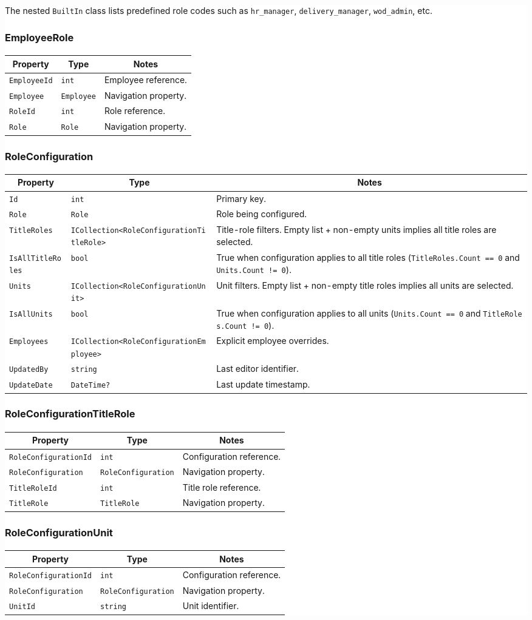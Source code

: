 The nested `BuiltIn` class lists predefined role codes such as `hr_manager`, `delivery_manager`, `wod_admin`, etc.

### EmployeeRole

| Property | Type | Notes |
| --- | --- | --- |
| `EmployeeId` | `int` | Employee reference. |
| `Employee` | `Employee` | Navigation property. |
| `RoleId` | `int` | Role reference. |
| `Role` | `Role` | Navigation property. |

### RoleConfiguration

| Property | Type | Notes |
| --- | --- | --- |
| `Id` | `int` | Primary key. |
| `Role` | `Role` | Role being configured. |
| `TitleRoles` | `ICollection<RoleConfigurationTitleRole>` | Title-role filters. Empty list + non-empty units implies all title roles are selected. |
| `IsAllTitleRoles` | `bool` | True when configuration applies to all title roles (`TitleRoles.Count == 0` and `Units.Count != 0`). |
| `Units` | `ICollection<RoleConfigurationUnit>` | Unit filters. Empty list + non-empty title roles implies all units are selected. |
| `IsAllUnits` | `bool` | True when configuration applies to all units (`Units.Count == 0` and `TitleRoles.Count != 0`). |
| `Employees` | `ICollection<RoleConfigurationEmployee>` | Explicit employee overrides. |
| `UpdatedBy` | `string` | Last editor identifier. |
| `UpdateDate` | `DateTime?` | Last update timestamp. |

### RoleConfigurationTitleRole

| Property | Type | Notes |
| --- | --- | --- |
| `RoleConfigurationId` | `int` | Configuration reference. |
| `RoleConfiguration` | `RoleConfiguration` | Navigation property. |
| `TitleRoleId` | `int` | Title role reference. |
| `TitleRole` | `TitleRole` | Navigation property. |

### RoleConfigurationUnit

| Property | Type | Notes |
| --- | --- | --- |
| `RoleConfigurationId` | `int` | Configuration reference. |
| `RoleConfiguration` | `RoleConfiguration` | Navigation property. |
| `UnitId` | `string` | Unit identifier. |
